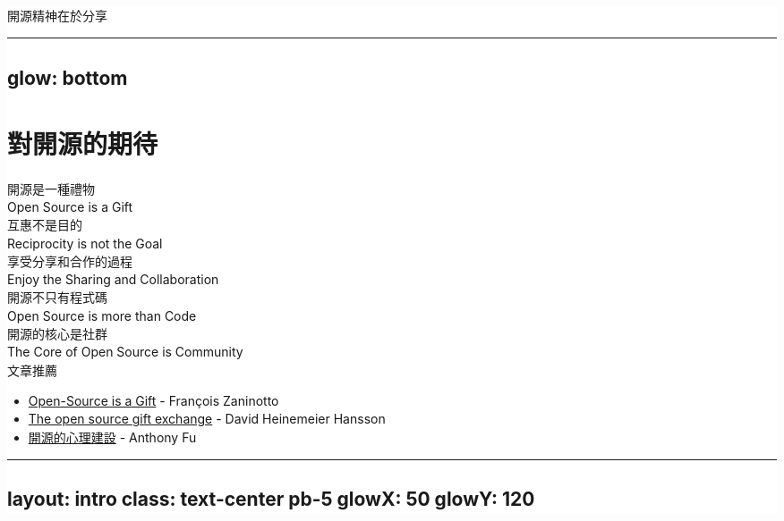 <div text-2xl op50 v-click>開源精神在於分享</div>



---
glow: bottom
---

# 對開源的期待

<div grid="~ cols-3 gap-2" py4>
  <div v-click flex="~ col gap-1" p4 rounded bg-violet:15 text-violet1>
    <div text-2xl i-ph-gift-duotone text-violet mb2 />
    <div>開源是一種禮物</div>
    <div text-xs op50>Open Source is a Gift</div>
  </div>

  <div v-click flex="~ col gap-1" p4 rounded bg-orange:15 text-orange1>
    <div text-2xl i-ph-target-duotone text-orange mb2 />
    <div>互惠不是目的</div>
    <div text-xs op50>Reciprocity is not the Goal</div>
  </div>

  <div v-click flex="~ col gap-1" p4 rounded bg-rose:15 text-rose1>
    <div text-2xl i-ph-hand-heart-duotone text-rose mb2 />
    <div>享受分享和合作的過程</div>
    <div text-xs op50>Enjoy the Sharing and Collaboration</div>
  </div>

  <div v-click flex="~ col gap-1" p4 rounded bg-green:15 text-green1>
    <div text-2xl i-ph-hand-waving-duotone text-green mb2 />
    <div>開源不只有程式碼</div>
    <div text-xs op50>Open Source is more than Code</div>
  </div>

  <div v-click flex="~ col gap-1" p4 rounded bg-blue:15 text-blue1>
    <div text-2xl i-ph-users-three-duotone text-blue mb2 />
    <div>開源的核心是社群</div>
    <div text-xs op50>The Core of Open Source is Community</div>
  </div>
</div>

<div absolute bottom-10 v-click>
<div op75 mb1>文章推薦</div>

- [Open-Source is a Gift](https://www.redotheweb.com/2011/11/13/open-source-is-a-gift.html)<span op50 text-sm> - François Zaninotto</span>
- [The open source gift exchange](https://world.hey.com/dhh/the-open-source-gift-exchange-2171e0f0)<span op50 text-sm> - David Heinemeier Hansson</span>
- [開源的心理建設](https://antfu.me/posts/mental-health-oss-zh)<span op50 text-sm> - Anthony Fu</span>

</div>



---
layout: intro
class: text-center pb-5
glowX: 50
glowY: 120
---
